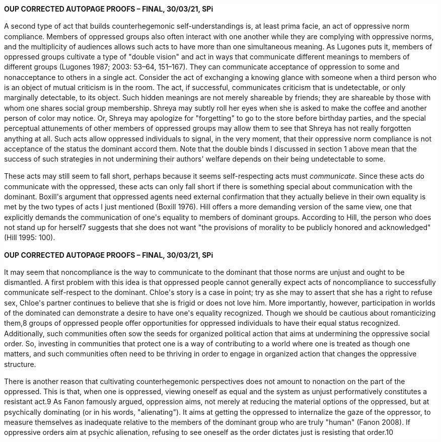 **OUP CORRECTED AUTOPAGE PROOFS – FINAL, 30/03/21, SPi**

A second type of act that builds counterhegemonic self-understandings is, at least prima facie, an act of oppressive norm compliance. Members of oppressed groups also often interact with one another while they are complying with oppressive norms, and the multiplicity of audiences allows such acts to have more than one simultaneous meaning. As Lugones puts it, members of oppressed groups cultivate a type of "double vision" and act in ways that communicate different meanings to members of different groups (Lugones 1987; 2003: 53–64, 151–167). They can communicate acceptance of oppression to some and nonacceptance to others in a single act. Consider the act of exchanging a knowing glance with someone when a third person who is an object of mutual criticism is in the room. The act, if successful, communicates criticism that is undetectable, or only marginally detectable, to its object. Such hidden meanings are not merely shareable by friends; they are shareable by those with whom one shares social group membership. Shreya may subtly roll her eyes when she is asked to make the coffee and another person of color may notice. Or, Shreya may apologize for "forgetting" to go to the store before birthday parties, and the special perceptual attunements of other members of oppressed groups may allow them to see that Shreya has not really forgotten anything at all. Such acts allow oppressed individuals to signal, in the very moment, that their oppressive norm compliance is not acceptance of the status the dominant accord them. Note that the double binds I discussed in section 1 above mean that the success of such strategies in not undermining their authors' welfare depends on their being undetectable to some.

These acts may still seem to fall short, perhaps because it seems self-respecting acts must *communicate*. Since these acts do communicate with the oppressed, these acts can only fall short if there is something special about communication with the dominant. Boxill's argument that oppressed agents need external confirmation that they actually believe in their own equality is met by the two types of acts I just mentioned (Boxill 1976). Hill offers a more demanding version of the same view, one that explicitly demands the communication of one's equality to members of dominant groups. According to Hill, the person who does not stand up for herself7 suggests that she does not want "the provisions of morality to be publicly honored and acknowledged" (Hill 1995: 100).

**OUP CORRECTED AUTOPAGE PROOFS – FINAL, 30/03/21, SPi**

It may seem that noncompliance is the way to communicate to the dominant that those norms are unjust and ought to be dismantled. A first problem with this idea is that oppressed people cannot generally expect acts of noncompliance to successfully communicate self-respect to the dominant. Chloe's story is a case in point; try as she may to assert that she has a right to refuse sex, Chloe's partner continues to believe that she is frigid or does not love him. More importantly, however, participation in worlds of the dominated can demonstrate a desire to have one's equality recognized. Though we should be cautious about romanticizing them,8 groups of oppressed people offer opportunities for oppressed individuals to have their equal status recognized. Additionally, such communities often sow the seeds for organized political action that aims at undermining the oppressive social order. So, investing in communities that protect one is a way of contributing to a world where one is treated as though one matters, and such communities often need to be thriving in order to engage in organized action that changes the oppressive structure.

There is another reason that cultivating counterhegemonic perspectives does not amount to nonaction on the part of the oppressed. This is that, when one is oppressed, viewing oneself as equal and the system as unjust performatively constitutes a resistant act.9 As Fanon famously argued, oppression aims, not merely at reducing the material options of the oppressed, but at psychically dominating (or in his words, "alienating"). It aims at getting the oppressed to internalize the gaze of the oppressor, to measure themselves as inadequate relative to the members of the dominant group who are truly "human" (Fanon 2008). If oppressive orders aim at psychic alienation, refusing to see oneself as the order dictates just is resisting that order.10
